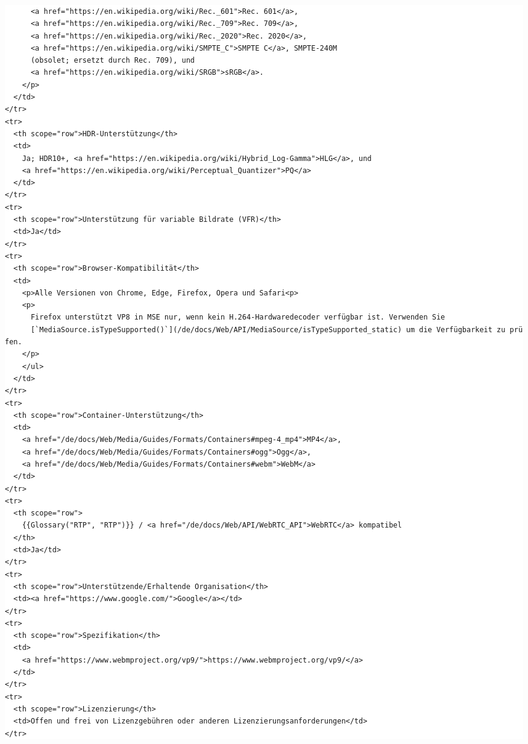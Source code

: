           <a href="https://en.wikipedia.org/wiki/Rec._601">Rec. 601</a>,
          <a href="https://en.wikipedia.org/wiki/Rec._709">Rec. 709</a>,
          <a href="https://en.wikipedia.org/wiki/Rec._2020">Rec. 2020</a>,
          <a href="https://en.wikipedia.org/wiki/SMPTE_C">SMPTE C</a>, SMPTE-240M
          (obsolet; ersetzt durch Rec. 709), und
          <a href="https://en.wikipedia.org/wiki/SRGB">sRGB</a>.
        </p>
      </td>
    </tr>
    <tr>
      <th scope="row">HDR-Unterstützung</th>
      <td>
        Ja; HDR10+, <a href="https://en.wikipedia.org/wiki/Hybrid_Log-Gamma">HLG</a>, und
        <a href="https://en.wikipedia.org/wiki/Perceptual_Quantizer">PQ</a>
      </td>
    </tr>
    <tr>
      <th scope="row">Unterstützung für variable Bildrate (VFR)</th>
      <td>Ja</td>
    </tr>
    <tr>
      <th scope="row">Browser-Kompatibilität</th>
      <td>
        <p>Alle Versionen von Chrome, Edge, Firefox, Opera und Safari<p>
        <p>
          Firefox unterstützt VP8 in MSE nur, wenn kein H.264-Hardwaredecoder verfügbar ist. Verwenden Sie
          [`MediaSource.isTypeSupported()`](/de/docs/Web/API/MediaSource/isTypeSupported_static) um die Verfügbarkeit zu prüfen.
        </p>
        </ul>
      </td>
    </tr>
    <tr>
      <th scope="row">Container-Unterstützung</th>
      <td>
        <a href="/de/docs/Web/Media/Guides/Formats/Containers#mpeg-4_mp4">MP4</a>,
        <a href="/de/docs/Web/Media/Guides/Formats/Containers#ogg">Ogg</a>,
        <a href="/de/docs/Web/Media/Guides/Formats/Containers#webm">WebM</a>
      </td>
    </tr>
    <tr>
      <th scope="row">
        {{Glossary("RTP", "RTP")}} / <a href="/de/docs/Web/API/WebRTC_API">WebRTC</a> kompatibel
      </th>
      <td>Ja</td>
    </tr>
    <tr>
      <th scope="row">Unterstützende/Erhaltende Organisation</th>
      <td><a href="https://www.google.com/">Google</a></td>
    </tr>
    <tr>
      <th scope="row">Spezifikation</th>
      <td>
        <a href="https://www.webmproject.org/vp9/">https://www.webmproject.org/vp9/</a>
      </td>
    </tr>
    <tr>
      <th scope="row">Lizenzierung</th>
      <td>Offen und frei von Lizenzgebühren oder anderen Lizenzierungsanforderungen</td>
    </tr>
  </tbody>
</table>
